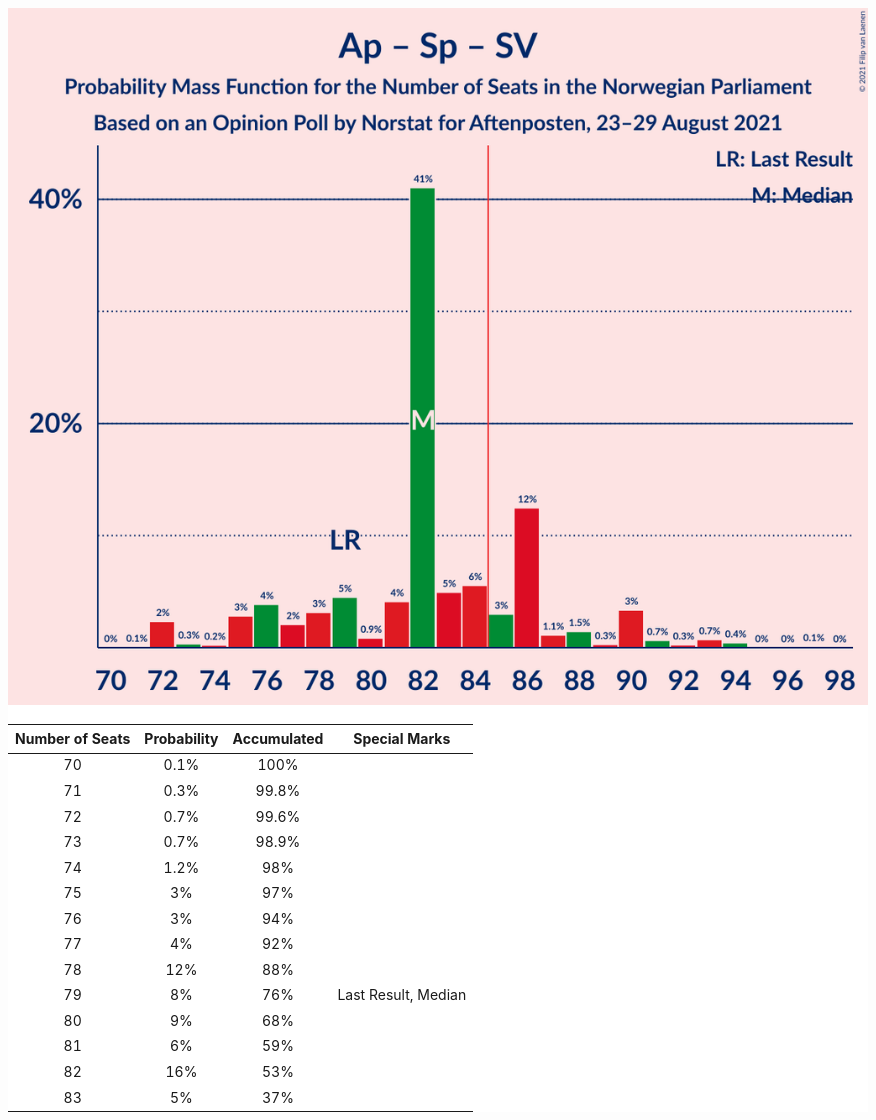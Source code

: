 ![Graph with seats probability mass function not yet produced](2021-08-29-Norstat-coalitions-seats-pmf-ap–sp–sv.png "Seats Probability Mass Function")

| Number of Seats | Probability | Accumulated | Special Marks |
|:---------------:|:-----------:|:-----------:|:-------------:|
| 70 | 0.1% | 100% |  |
| 71 | 0.3% | 99.8% |  |
| 72 | 0.7% | 99.6% |  |
| 73 | 0.7% | 98.9% |  |
| 74 | 1.2% | 98% |  |
| 75 | 3% | 97% |  |
| 76 | 3% | 94% |  |
| 77 | 4% | 92% |  |
| 78 | 12% | 88% |  |
| 79 | 8% | 76% | Last Result, Median |
| 80 | 9% | 68% |  |
| 81 | 6% | 59% |  |
| 82 | 16% | 53% |  |
| 83 | 5% | 37% |  |